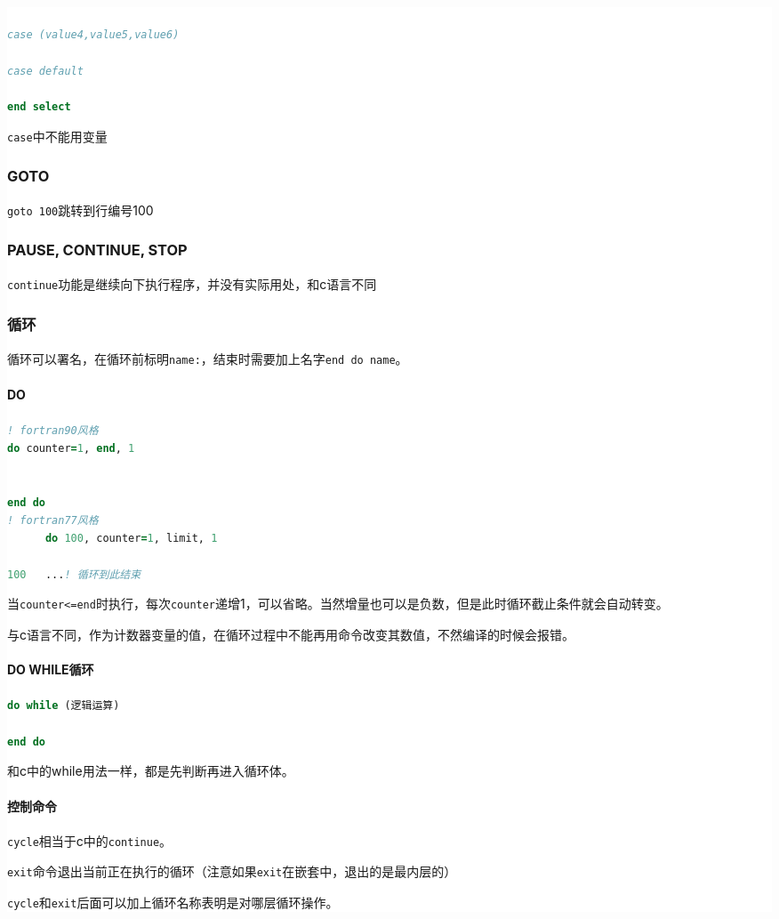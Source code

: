 ```fortran

case (value4,value5,value6)

case default

end select
```
`case`中不能用变量
### GOTO
`goto 100`跳转到行编号100
### PAUSE, CONTINUE, STOP
`continue`功能是继续向下执行程序，并没有实际用处，和c语言不同
### 循环
循环可以署名，在循环前标明`name:`，结束时需要加上名字`end do name`。
#### DO
```fortran
! fortran90风格
do counter=1, end, 1


end do
! fortran77风格
      do 100, counter=1, limit, 1

100   ...! 循环到此结束
```
当`counter<=end`时执行，每次`counter`递增1，可以省略。当然增量也可以是负数，但是此时循环截止条件就会自动转变。

与c语言不同，作为计数器变量的值，在循环过程中不能再用命令改变其数值，不然编译的时候会报错。
#### DO WHILE循环
```fortran
do while (逻辑运算)

end do
```

和c中的while用法一样，都是先判断再进入循环体。
#### 控制命令
`cycle`相当于c中的`continue`。

`exit`命令退出当前正在执行的循环（注意如果`exit`在嵌套中，退出的是最内层的）

`cycle`和`exit`后面可以加上循环名称表明是对哪层循环操作。